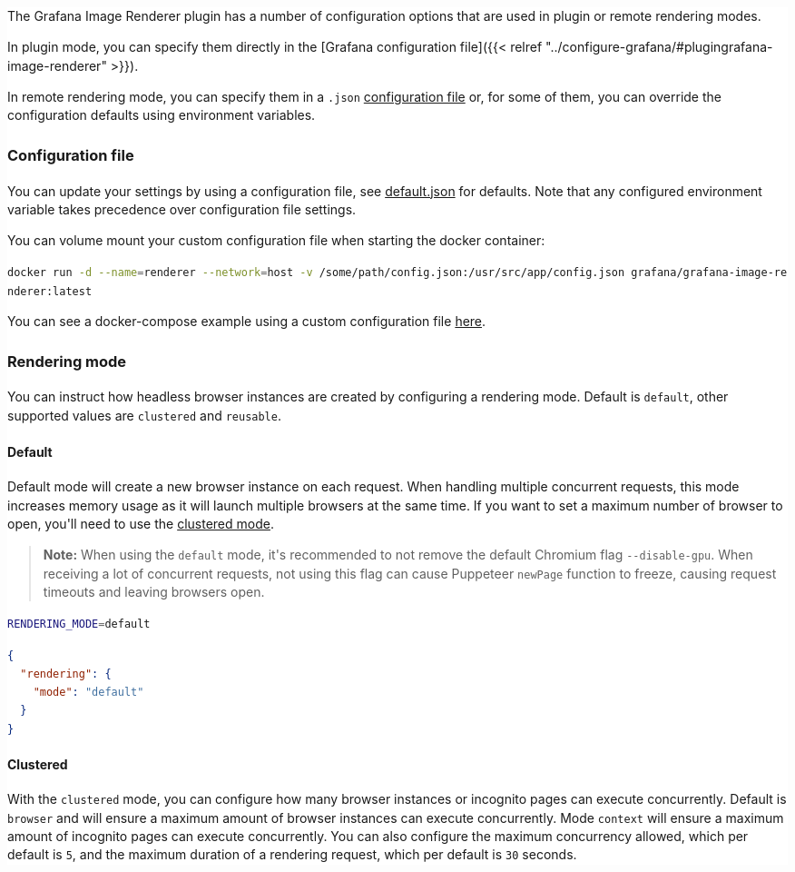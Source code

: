 The Grafana Image Renderer plugin has a number of configuration options that are used in plugin or remote rendering modes.

In plugin mode, you can specify them directly in the [Grafana configuration file]({{< relref "../configure-grafana/#plugingrafana-image-renderer" >}}).

In remote rendering mode, you can specify them in a `.json` [configuration file](#configuration-file) or, for some of them, you can override the configuration defaults using environment variables.

### Configuration file

You can update your settings by using a configuration file, see [default.json](https://github.com/grafana/grafana-image-renderer/tree/master/default.json) for defaults. Note that any configured environment variable takes precedence over configuration file settings.

You can volume mount your custom configuration file when starting the docker container:

```bash
docker run -d --name=renderer --network=host -v /some/path/config.json:/usr/src/app/config.json grafana/grafana-image-renderer:latest
```

You can see a docker-compose example using a custom configuration file [here](https://github.com/grafana/grafana-image-renderer/tree/master/devenv/docker/custom-config).

### Rendering mode

You can instruct how headless browser instances are created by configuring a rendering mode. Default is `default`, other supported values are `clustered` and `reusable`.

#### Default

Default mode will create a new browser instance on each request. When handling multiple concurrent requests, this mode increases memory usage as it will launch multiple browsers at the same time. If you want to set a maximum number of browser to open, you'll need to use the [clustered mode](#clustered).

> **Note:** When using the `default` mode, it's recommended to not remove the default Chromium flag `--disable-gpu`. When receiving a lot of concurrent requests, not using this flag can cause Puppeteer `newPage` function to freeze, causing request timeouts and leaving browsers open.

```bash
RENDERING_MODE=default
```

```json
{
  "rendering": {
    "mode": "default"
  }
}
```

#### Clustered

With the `clustered` mode, you can configure how many browser instances or incognito pages can execute concurrently. Default is `browser` and will ensure a maximum amount of browser instances can execute concurrently. Mode `context` will ensure a maximum amount of incognito pages can execute concurrently. You can also configure the maximum concurrency allowed, which per default is `5`, and the maximum duration of a rendering request, which per default is `30` seconds.
